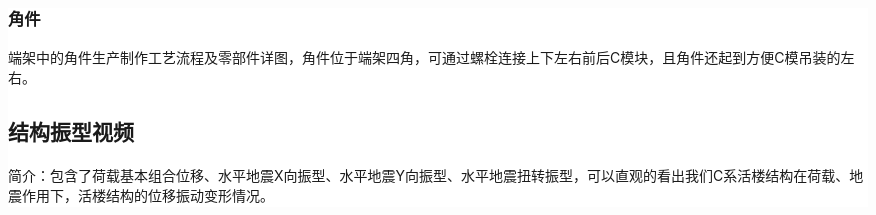### 角件
端架中的角件生产制作工艺流程及零部件详图，角件位于端架四角，可通过螺栓连接上下左右前后C模块，且角件还起到方便C模吊装的左右。
<div>
<iframe src="https://5docs.oss-cn-shanghai.aliyuncs.com/res/V4.2/2.结构/角件4.pdf" width="100%" height="900px" >
</iframe>
</div>

## 结构振型视频
简介：包含了荷载基本组合位移、水平地震X向振型、水平地震Y向振型、水平地震扭转振型，可以直观的看出我们C系活楼结构在荷载、地震作用下，活楼结构的位移振动变形情况。
<iframe width=640 height=480 src="https://5docs.oss-cn-shanghai.aliyuncs.com/res/%E9%9F%A9%E5%9B%BD%E9%97%BB%E5%BA%86%E9%A1%B9%E7%9B%AE%E6%A1%88%E4%BE%8B/%E7%BB%93%E6%9E%84%E6%8C%AF%E5%9E%8B%E8%A7%86%E9%A2%91.mp4" frameborder="0" allowvr allowfullscreen mozallowfullscreen="true" webkitallowfullscreen="true" onmousewheel=""></iframe>

